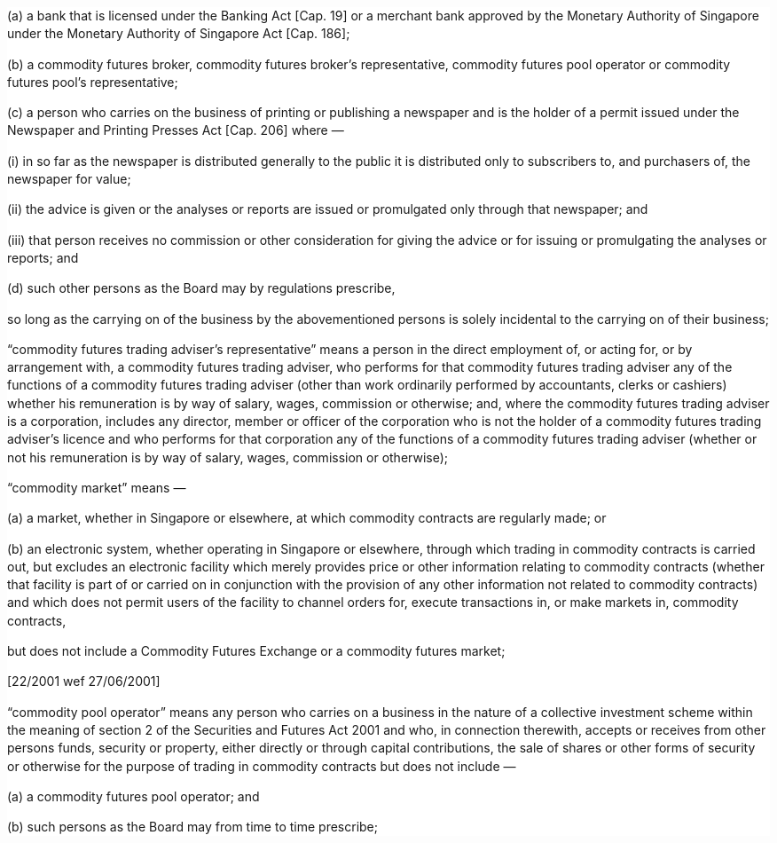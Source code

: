(a) a bank that is licensed under the Banking Act [Cap. 19] or a merchant bank approved by the Monetary Authority of Singapore under the Monetary Authority of Singapore Act [Cap. 186];

(b) a commodity futures broker, commodity futures broker’s representative, commodity futures pool operator or commodity futures pool’s representative;

(c) a person who carries on the business of printing or publishing a newspaper and is the holder of a permit issued under the Newspaper and Printing Presses Act [Cap. 206] where —

(i) in so far as the newspaper is distributed generally to the public it is distributed only to subscribers to, and purchasers of, the newspaper for value;

(ii) the advice is given or the analyses or reports are issued or promulgated only through that newspaper; and

(iii) that person receives no commission or other consideration for giving the advice or for issuing or promulgating the analyses or reports; and

(d) such other persons as the Board may by regulations prescribe,

so long as the carrying on of the business by the abovementioned persons is solely incidental to the carrying on of their business;

“commodity futures trading adviser’s representative” means a person in the direct employment of, or acting for, or by arrangement with, a commodity futures trading adviser, who performs for that commodity futures trading adviser any of the functions of a commodity futures trading adviser (other than work ordinarily performed by accountants, clerks or cashiers) whether his remuneration is by way of salary, wages, commission or otherwise; and, where the commodity futures trading adviser is a corporation, includes any director, member or officer of the corporation who is not the holder of a commodity futures trading adviser’s licence and who performs for that corporation any of the functions of a commodity futures trading adviser (whether or not his remuneration is by way of salary, wages, commission or otherwise);

“commodity market” means —

(a) a market, whether in Singapore or elsewhere, at which commodity contracts are regularly made; or

(b) an electronic system, whether operating in Singapore or elsewhere, through which trading in commodity contracts is carried out, but excludes an electronic facility which merely provides price or other information relating to commodity contracts (whether that facility is part of or carried on in conjunction with the provision of any other information not related to commodity contracts) and which does not permit users of the facility to channel orders for, execute transactions in, or make markets in, commodity contracts,

but does not include a Commodity Futures Exchange or a commodity futures market;

[22/2001 wef 27/06/2001]

“commodity pool operator” means any person who carries on a business in the nature of a collective investment scheme within the meaning of section 2 of the Securities and Futures Act 2001 and who, in connection therewith, accepts or receives from other persons funds, security or property, either directly or through capital contributions, the sale of shares or other forms of security or otherwise for the purpose of trading in commodity contracts but does not include —

(a) a commodity futures pool operator; and

(b) such persons as the Board may from time to time prescribe;
